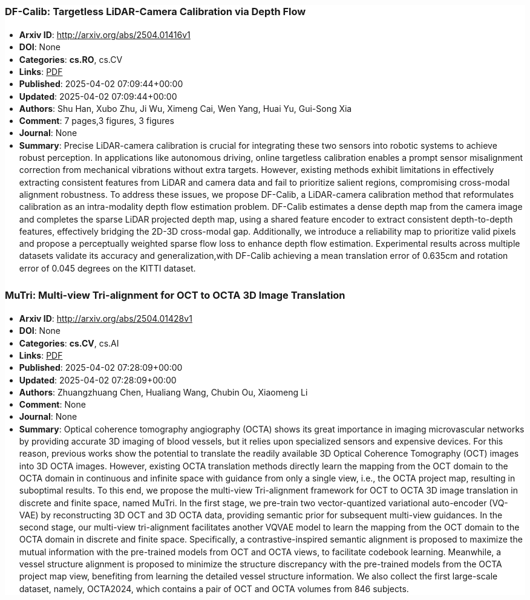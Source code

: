 

### DF-Calib: Targetless LiDAR-Camera Calibration via Depth Flow
- **Arxiv ID**: http://arxiv.org/abs/2504.01416v1
- **DOI**: None
- **Categories**: **cs.RO**, cs.CV
- **Links**: [PDF](http://arxiv.org/pdf/2504.01416v1)
- **Published**: 2025-04-02 07:09:44+00:00
- **Updated**: 2025-04-02 07:09:44+00:00
- **Authors**: Shu Han, Xubo Zhu, Ji Wu, Ximeng Cai, Wen Yang, Huai Yu, Gui-Song Xia
- **Comment**: 7 pages,3 figures, 3 figures
- **Journal**: None
- **Summary**: Precise LiDAR-camera calibration is crucial for integrating these two sensors into robotic systems to achieve robust perception. In applications like autonomous driving, online targetless calibration enables a prompt sensor misalignment correction from mechanical vibrations without extra targets. However, existing methods exhibit limitations in effectively extracting consistent features from LiDAR and camera data and fail to prioritize salient regions, compromising cross-modal alignment robustness. To address these issues, we propose DF-Calib, a LiDAR-camera calibration method that reformulates calibration as an intra-modality depth flow estimation problem. DF-Calib estimates a dense depth map from the camera image and completes the sparse LiDAR projected depth map, using a shared feature encoder to extract consistent depth-to-depth features, effectively bridging the 2D-3D cross-modal gap. Additionally, we introduce a reliability map to prioritize valid pixels and propose a perceptually weighted sparse flow loss to enhance depth flow estimation. Experimental results across multiple datasets validate its accuracy and generalization,with DF-Calib achieving a mean translation error of 0.635cm and rotation error of 0.045 degrees on the KITTI dataset.



### MuTri: Multi-view Tri-alignment for OCT to OCTA 3D Image Translation
- **Arxiv ID**: http://arxiv.org/abs/2504.01428v1
- **DOI**: None
- **Categories**: **cs.CV**, cs.AI
- **Links**: [PDF](http://arxiv.org/pdf/2504.01428v1)
- **Published**: 2025-04-02 07:28:09+00:00
- **Updated**: 2025-04-02 07:28:09+00:00
- **Authors**: Zhuangzhuang Chen, Hualiang Wang, Chubin Ou, Xiaomeng Li
- **Comment**: None
- **Journal**: None
- **Summary**: Optical coherence tomography angiography (OCTA) shows its great importance in imaging microvascular networks by providing accurate 3D imaging of blood vessels, but it relies upon specialized sensors and expensive devices. For this reason, previous works show the potential to translate the readily available 3D Optical Coherence Tomography (OCT) images into 3D OCTA images. However, existing OCTA translation methods directly learn the mapping from the OCT domain to the OCTA domain in continuous and infinite space with guidance from only a single view, i.e., the OCTA project map, resulting in suboptimal results. To this end, we propose the multi-view Tri-alignment framework for OCT to OCTA 3D image translation in discrete and finite space, named MuTri. In the first stage, we pre-train two vector-quantized variational auto-encoder (VQ- VAE) by reconstructing 3D OCT and 3D OCTA data, providing semantic prior for subsequent multi-view guidances. In the second stage, our multi-view tri-alignment facilitates another VQVAE model to learn the mapping from the OCT domain to the OCTA domain in discrete and finite space. Specifically, a contrastive-inspired semantic alignment is proposed to maximize the mutual information with the pre-trained models from OCT and OCTA views, to facilitate codebook learning. Meanwhile, a vessel structure alignment is proposed to minimize the structure discrepancy with the pre-trained models from the OCTA project map view, benefiting from learning the detailed vessel structure information. We also collect the first large-scale dataset, namely, OCTA2024, which contains a pair of OCT and OCTA volumes from 846 subjects.
